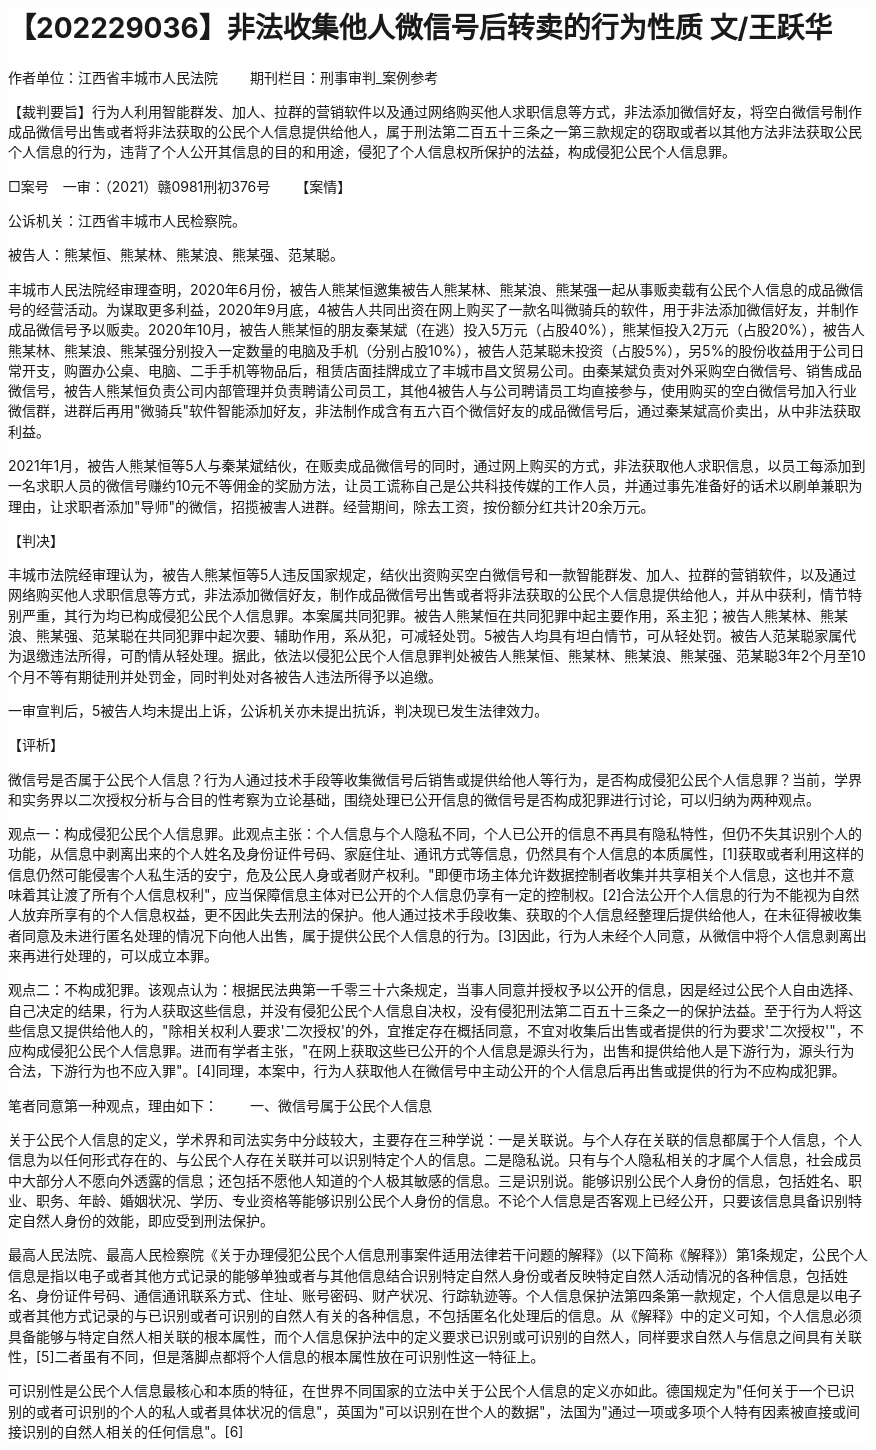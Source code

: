 # 【202229036】非法收集他人微信号后转卖的行为性质 文/王跃华

作者单位：江西省丰城市人民法院 　　期刊栏目：刑事审判_案例参考

【裁判要旨】行为人利用智能群发、加人、拉群的营销软件以及通过网络购买他人求职信息等方式，非法添加微信好友，将空白微信号制作成品微信号出售或者将非法获取的公民个人信息提供给他人，属于刑法第二百五十三条之一第三款规定的窃取或者以其他方法非法获取公民个人信息的行为，违背了个人公开其信息的目的和用途，侵犯了个人信息权所保护的法益，构成侵犯公民个人信息罪。

□案号　一审：（2021）赣0981刑初376号 　　【案情】

公诉机关：江西省丰城市人民检察院。

被告人：熊某恒、熊某林、熊某浪、熊某强、范某聪。

丰城市人民法院经审理查明，2020年6月份，被告人熊某恒邀集被告人熊某林、熊某浪、熊某强一起从事贩卖载有公民个人信息的成品微信号的经营活动。为谋取更多利益，2020年9月底，4被告人共同出资在网上购买了一款名叫微骑兵的软件，用于非法添加微信好友，并制作成品微信号予以贩卖。2020年10月，被告人熊某恒的朋友秦某斌（在逃）投入5万元（占股40%），熊某恒投入2万元（占股20%），被告人熊某林、熊某浪、熊某强分别投入一定数量的电脑及手机（分别占股10%），被告人范某聪未投资（占股5%），另5%的股份收益用于公司日常开支，购置办公桌、电脑、二手手机等物品后，租赁店面挂牌成立了丰城市昌文贸易公司。由秦某斌负责对外采购空白微信号、销售成品微信号，被告人熊某恒负责公司内部管理并负责聘请公司员工，其他4被告人与公司聘请员工均直接参与，使用购买的空白微信号加入行业微信群，进群后再用"微骑兵"软件智能添加好友，非法制作成含有五六百个微信好友的成品微信号后，通过秦某斌高价卖出，从中非法获取利益。

2021年1月，被告人熊某恒等5人与秦某斌结伙，在贩卖成品微信号的同时，通过网上购买的方式，非法获取他人求职信息，以员工每添加到一名求职人员的微信号赚约10元不等佣金的奖励方法，让员工谎称自己是公共科技传媒的工作人员，并通过事先准备好的话术以刷单兼职为理由，让求职者添加"导师"的微信，招揽被害人进群。经营期间，除去工资，按份额分红共计20余万元。

【判决】

丰城市法院经审理认为，被告人熊某恒等5人违反国家规定，结伙出资购买空白微信号和一款智能群发、加人、拉群的营销软件，以及通过网络购买他人求职信息等方式，非法添加微信好友，制作成品微信号出售或者将非法获取的公民个人信息提供给他人，并从中获利，情节特别严重，其行为均已构成侵犯公民个人信息罪。本案属共同犯罪。被告人熊某恒在共同犯罪中起主要作用，系主犯；被告人熊某林、熊某浪、熊某强、范某聪在共同犯罪中起次要、辅助作用，系从犯，可减轻处罚。5被告人均具有坦白情节，可从轻处罚。被告人范某聪家属代为退缴违法所得，可酌情从轻处理。据此，依法以侵犯公民个人信息罪判处被告人熊某恒、熊某林、熊某浪、熊某强、范某聪3年2个月至10个月不等有期徒刑并处罚金，同时判处对各被告人违法所得予以追缴。

一审宣判后，5被告人均未提出上诉，公诉机关亦未提出抗诉，判决现已发生法律效力。

【评析】

微信号是否属于公民个人信息？行为人通过技术手段等收集微信号后销售或提供给他人等行为，是否构成侵犯公民个人信息罪？当前，学界和实务界以二次授权分析与合目的性考察为立论基础，围绕处理已公开信息的微信号是否构成犯罪进行讨论，可以归纳为两种观点。

观点一：构成侵犯公民个人信息罪。此观点主张：个人信息与个人隐私不同，个人已公开的信息不再具有隐私特性，但仍不失其识别个人的功能，从信息中剥离出来的个人姓名及身份证件号码、家庭住址、通讯方式等信息，仍然具有个人信息的本质属性，\[1\]获取或者利用这样的信息仍然可能侵害个人私生活的安宁，危及公民人身或者财产权利。"即便市场主体允许数据控制者收集并共享相关个人信息，这也并不意味着其让渡了所有个人信息权利"，应当保障信息主体对已公开的个人信息仍享有一定的控制权。\[2\]合法公开个人信息的行为不能视为自然人放弃所享有的个人信息权益，更不因此失去刑法的保护。他人通过技术手段收集、获取的个人信息经整理后提供给他人，在未征得被收集者同意及未进行匿名处理的情况下向他人出售，属于提供公民个人信息的行为。\[3\]因此，行为人未经个人同意，从微信中将个人信息剥离出来再进行处理的，可以成立本罪。

观点二：不构成犯罪。该观点认为：根据民法典第一千零三十六条规定，当事人同意并授权予以公开的信息，因是经过公民个人自由选择、自己决定的结果，行为人获取这些信息，并没有侵犯公民个人信息自决权，没有侵犯刑法第二百五十三条之一的保护法益。至于行为人将这些信息又提供给他人的，"除相关权利人要求'二次授权'的外，宜推定存在概括同意，不宜对收集后出售或者提供的行为要求'二次授权'"，不应构成侵犯公民个人信息罪。进而有学者主张，"在网上获取这些已公开的个人信息是源头行为，出售和提供给他人是下游行为，源头行为合法，下游行为也不应入罪"。\[4\]同理，本案中，行为人获取他人在微信号中主动公开的个人信息后再出售或提供的行为不应构成犯罪。

笔者同意第一种观点，理由如下： 　　一、微信号属于公民个人信息

关于公民个人信息的定义，学术界和司法实务中分歧较大，主要存在三种学说：一是关联说。与个人存在关联的信息都属于个人信息，个人信息为以任何形式存在的、与公民个人存在关联并可以识别特定个人的信息。二是隐私说。只有与个人隐私相关的才属个人信息，社会成员中大部分人不愿向外透露的信息；还包括不愿他人知道的个人极其敏感的信息。三是识别说。能够识别公民个人身份的信息，包括姓名、职业、职务、年龄、婚姻状况、学历、专业资格等能够识别公民个人身份的信息。不论个人信息是否客观上已经公开，只要该信息具备识别特定自然人身份的效能，即应受到刑法保护。

最高人民法院、最高人民检察院《关于办理侵犯公民个人信息刑事案件适用法律若干问题的解释》（以下简称《解释》）第1条规定，公民个人信息是指以电子或者其他方式记录的能够单独或者与其他信息结合识别特定自然人身份或者反映特定自然人活动情况的各种信息，包括姓名、身份证件号码、通信通讯联系方式、住址、账号密码、财产状况、行踪轨迹等。个人信息保护法第四条第一款规定，个人信息是以电子或者其他方式记录的与已识别或者可识别的自然人有关的各种信息，不包括匿名化处理后的信息。从《解释》中的定义可知，个人信息必须具备能够与特定自然人相关联的根本属性，而个人信息保护法中的定义要求已识别或可识别的自然人，同样要求自然人与信息之间具有关联性，\[5\]二者虽有不同，但是落脚点都将个人信息的根本属性放在可识别性这一特征上。

可识别性是公民个人信息最核心和本质的特征，在世界不同国家的立法中关于公民个人信息的定义亦如此。德国规定为"任何关于一个已识别的或者可识别的个人的私人或者具体状况的信息"，英国为"可以识别在世个人的数据"，法国为"通过一项或多项个人特有因素被直接或间接识别的自然人相关的任何信息"。\[6\]
